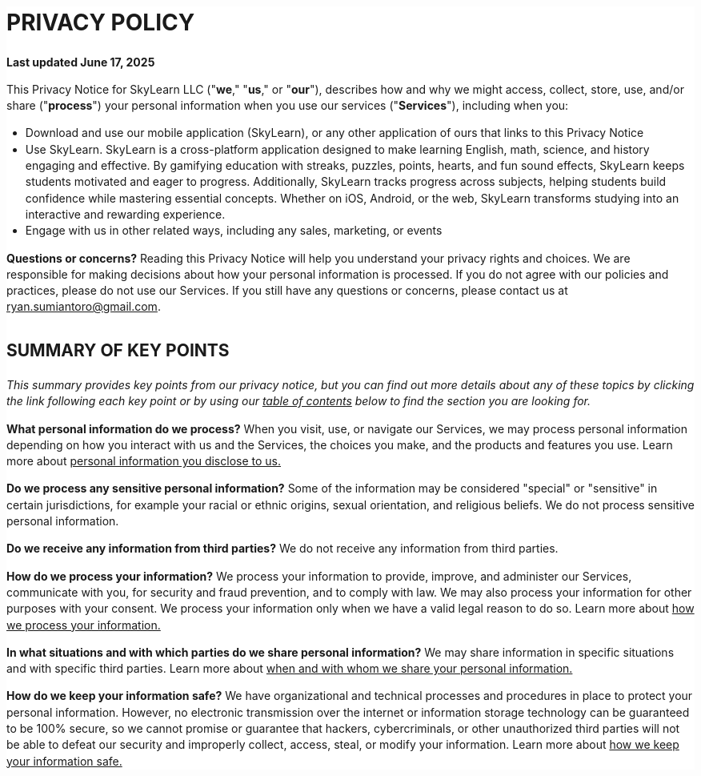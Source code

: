# PRIVACY POLICY

<b>Last updated June 17, 2025</b>

This Privacy Notice for SkyLearn LLC ("<b>we</b>," "<b>us</b>," or "<b>our</b>"), describes how and why we might access, collect, store, use, and/or share ("<b>process</b>") your personal information when you use our services ("<b>Services</b>"), including when you:

- Download and use our mobile application (SkyLearn), or any other application of ours that links to this Privacy Notice
- Use SkyLearn. SkyLearn is a cross-platform application designed to make learning English, math, science, and history engaging and effective. By gamifying education with streaks, puzzles, points, hearts, and fun sound effects, SkyLearn keeps students motivated and eager to progress. Additionally, SkyLearn tracks progress across subjects, helping students build confidence while mastering essential concepts. Whether on iOS, Android, or the web, SkyLearn transforms studying into an interactive and rewarding experience.
- Engage with us in other related ways, including any sales, marketing, or events

<b>Questions or concerns?</b> Reading this Privacy Notice will help you understand your privacy rights and choices. We are responsible for making decisions about how your personal information is processed. If you do not agree with our policies and practices, please do not use our Services. If you still have any questions or concerns, please contact us at ryan.sumiantoro@gmail.com.

## SUMMARY OF KEY POINTS

<i>This summary provides key points from our privacy notice, but you can find out more details about any of these topics by clicking the link following each key point or by using our [table of contents](#table-of-contents) below to find the section you are looking for.</i>

<b>What personal information do we process?</b> When you visit, use, or navigate our Services, we may process personal information depending on how you interact with us and the Services, the choices you make, and the products and features you use. Learn more about [personal information you disclose to us.](#personal-information-you-disclose-to-us)

<b>Do we process any sensitive personal information?</b> Some of the information may be considered "special" or "sensitive" in certain jurisdictions, for example your racial or ethnic origins, sexual orientation, and religious beliefs. We do not process sensitive personal information.

<b>Do we receive any information from third parties?</b> We do not receive any information from third parties.

<b>How do we process your information?</b> We process your information to provide, improve, and administer our Services, communicate with you, for security and fraud prevention, and to comply with law. We may also process your information for other purposes with your consent. We process your information only when we have a valid legal reason to do so. Learn more about [how we process your information.](#_2-how-do-we-process-your-information)

<b>In what situations and with which parties do we share personal information?</b> We may share information in specific situations and with specific third parties. Learn more about [when and with whom we share your personal information.](#_3-when-and-with-whom-do-we-share-your-personal-information)

<b>How do we keep your information safe?</b> We have organizational and technical processes and procedures in place to protect your personal information. However, no electronic transmission over the internet or information storage technology can be guaranteed to be 100% secure, so we cannot promise or guarantee that hackers, cybercriminals, or other unauthorized third parties will not be able to defeat our security and improperly collect, access, steal, or modify your information. Learn more about [how we keep your information safe.](#_5-how-do-we-keep-your-information-safe)
